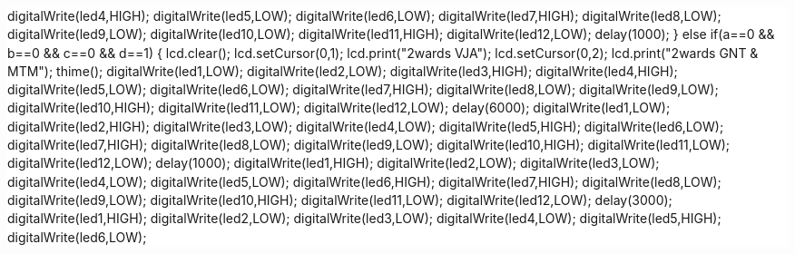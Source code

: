 digitalWrite(led4,HIGH);
digitalWrite(led5,LOW);
digitalWrite(led6,LOW);
digitalWrite(led7,HIGH);
digitalWrite(led8,LOW);
digitalWrite(led9,LOW);
digitalWrite(led10,LOW);
digitalWrite(led11,HIGH);
digitalWrite(led12,LOW);
delay(1000);
}
else if(a==0 && b==0 && c==0 && d==1)
{
 lcd.clear();
 lcd.setCursor(0,1);
 lcd.print("2wards VJA");
 lcd.setCursor(0,2);
 lcd.print("2wards GNT & MTM");
 thime();
digitalWrite(led1,LOW);
digitalWrite(led2,LOW);
digitalWrite(led3,HIGH);
digitalWrite(led4,HIGH);
digitalWrite(led5,LOW);
digitalWrite(led6,LOW);
digitalWrite(led7,HIGH);
digitalWrite(led8,LOW); 
digitalWrite(led9,LOW);
digitalWrite(led10,HIGH);
digitalWrite(led11,LOW);
digitalWrite(led12,LOW);
delay(6000);
digitalWrite(led1,LOW);
digitalWrite(led2,HIGH);
digitalWrite(led3,LOW);
digitalWrite(led4,LOW);
digitalWrite(led5,HIGH);
digitalWrite(led6,LOW);
digitalWrite(led7,HIGH);
digitalWrite(led8,LOW);
digitalWrite(led9,LOW);
digitalWrite(led10,HIGH);
digitalWrite(led11,LOW);
digitalWrite(led12,LOW);
delay(1000);
digitalWrite(led1,HIGH);
digitalWrite(led2,LOW);
digitalWrite(led3,LOW);
digitalWrite(led4,LOW);
digitalWrite(led5,LOW);
digitalWrite(led6,HIGH);
digitalWrite(led7,HIGH);
digitalWrite(led8,LOW);
digitalWrite(led9,LOW); 
digitalWrite(led10,HIGH);
digitalWrite(led11,LOW);
digitalWrite(led12,LOW);
delay(3000);
digitalWrite(led1,HIGH);
digitalWrite(led2,LOW);
digitalWrite(led3,LOW);
digitalWrite(led4,LOW);
digitalWrite(led5,HIGH);
digitalWrite(led6,LOW);
